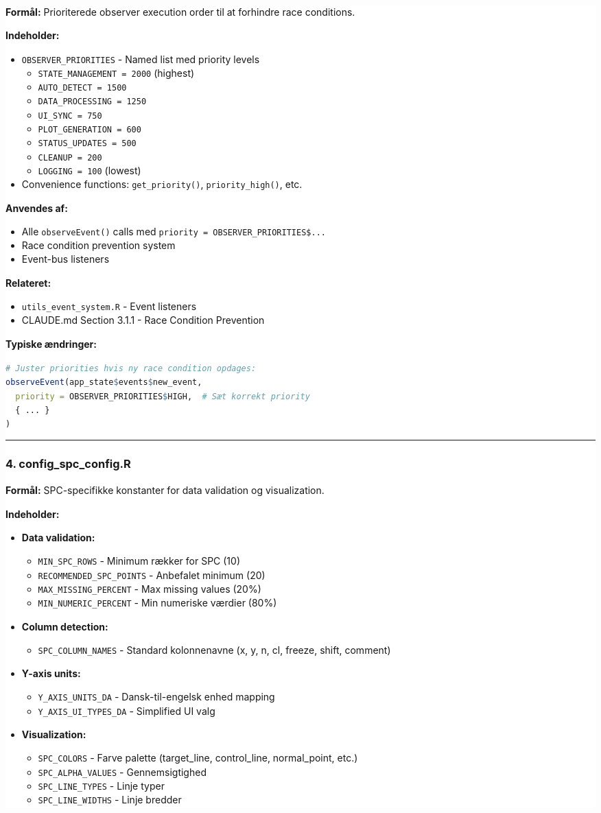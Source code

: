 **Formål:** Prioriterede observer execution order til at forhindre race conditions.

**Indeholder:**
- `OBSERVER_PRIORITIES` - Named list med priority levels
  - `STATE_MANAGEMENT = 2000` (highest)
  - `AUTO_DETECT = 1500`
  - `DATA_PROCESSING = 1250`
  - `UI_SYNC = 750`
  - `PLOT_GENERATION = 600`
  - `STATUS_UPDATES = 500`
  - `CLEANUP = 200`
  - `LOGGING = 100` (lowest)
- Convenience functions: `get_priority()`, `priority_high()`, etc.

**Anvendes af:**
- Alle `observeEvent()` calls med `priority = OBSERVER_PRIORITIES$...`
- Race condition prevention system
- Event-bus listeners

**Relateret:**
- `utils_event_system.R` - Event listeners
- CLAUDE.md Section 3.1.1 - Race Condition Prevention

**Typiske ændringer:**
```r
# Juster priorities hvis ny race condition opdages:
observeEvent(app_state$events$new_event,
  priority = OBSERVER_PRIORITIES$HIGH,  # Sæt korrekt priority
  { ... }
)
```

---

### 4. config_spc_config.R

**Formål:** SPC-specifikke konstanter for data validation og visualization.

**Indeholder:**
- **Data validation:**
  - `MIN_SPC_ROWS` - Minimum rækker for SPC (10)
  - `RECOMMENDED_SPC_POINTS` - Anbefalet minimum (20)
  - `MAX_MISSING_PERCENT` - Max missing values (20%)
  - `MIN_NUMERIC_PERCENT` - Min numeriske værdier (80%)

- **Column detection:**
  - `SPC_COLUMN_NAMES` - Standard kolonnenavne (x, y, n, cl, freeze, shift, comment)

- **Y-axis units:**
  - `Y_AXIS_UNITS_DA` - Dansk-til-engelsk enhed mapping
  - `Y_AXIS_UI_TYPES_DA` - Simplified UI valg

- **Visualization:**
  - `SPC_COLORS` - Farve palette (target_line, control_line, normal_point, etc.)
  - `SPC_ALPHA_VALUES` - Gennemsigtighed
  - `SPC_LINE_TYPES` - Linje typer
  - `SPC_LINE_WIDTHS` - Linje bredder

